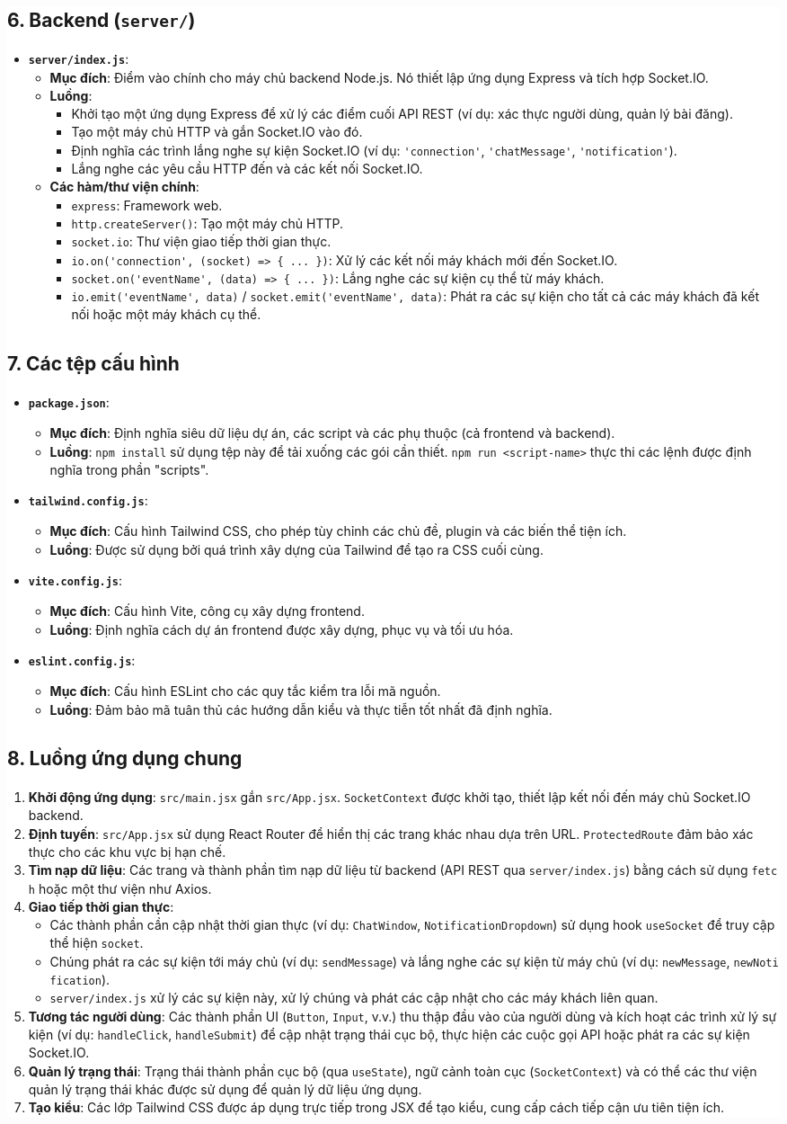 ## 6. Backend (`server/`)

*   **`server/index.js`**:
    *   **Mục đích**: Điểm vào chính cho máy chủ backend Node.js. Nó thiết lập ứng dụng Express và tích hợp Socket.IO.
    *   **Luồng**:
        *   Khởi tạo một ứng dụng Express để xử lý các điểm cuối API REST (ví dụ: xác thực người dùng, quản lý bài đăng).
        *   Tạo một máy chủ HTTP và gắn Socket.IO vào đó.
        *   Định nghĩa các trình lắng nghe sự kiện Socket.IO (ví dụ: `'connection'`, `'chatMessage'`, `'notification'`).
        *   Lắng nghe các yêu cầu HTTP đến và các kết nối Socket.IO.
    *   **Các hàm/thư viện chính**:
        *   `express`: Framework web.
        *   `http.createServer()`: Tạo một máy chủ HTTP.
        *   `socket.io`: Thư viện giao tiếp thời gian thực.
        *   `io.on('connection', (socket) => { ... })`: Xử lý các kết nối máy khách mới đến Socket.IO.
        *   `socket.on('eventName', (data) => { ... })`: Lắng nghe các sự kiện cụ thể từ máy khách.
        *   `io.emit('eventName', data)` / `socket.emit('eventName', data)`: Phát ra các sự kiện cho tất cả các máy khách đã kết nối hoặc một máy khách cụ thể.

## 7. Các tệp cấu hình

*   **`package.json`**:
    *   **Mục đích**: Định nghĩa siêu dữ liệu dự án, các script và các phụ thuộc (cả frontend và backend).
    *   **Luồng**: `npm install` sử dụng tệp này để tải xuống các gói cần thiết. `npm run <script-name>` thực thi các lệnh được định nghĩa trong phần "scripts".

*   **`tailwind.config.js`**:
    *   **Mục đích**: Cấu hình Tailwind CSS, cho phép tùy chỉnh các chủ đề, plugin và các biến thể tiện ích.
    *   **Luồng**: Được sử dụng bởi quá trình xây dựng của Tailwind để tạo ra CSS cuối cùng.

*   **`vite.config.js`**:
    *   **Mục đích**: Cấu hình Vite, công cụ xây dựng frontend.
    *   **Luồng**: Định nghĩa cách dự án frontend được xây dựng, phục vụ và tối ưu hóa.

*   **`eslint.config.js`**:
    *   **Mục đích**: Cấu hình ESLint cho các quy tắc kiểm tra lỗi mã nguồn.
    *   **Luồng**: Đảm bảo mã tuân thủ các hướng dẫn kiểu và thực tiễn tốt nhất đã định nghĩa.

## 8. Luồng ứng dụng chung

1.  **Khởi động ứng dụng**: `src/main.jsx` gắn `src/App.jsx`. `SocketContext` được khởi tạo, thiết lập kết nối đến máy chủ Socket.IO backend.
2.  **Định tuyến**: `src/App.jsx` sử dụng React Router để hiển thị các trang khác nhau dựa trên URL. `ProtectedRoute` đảm bảo xác thực cho các khu vực bị hạn chế.
3.  **Tìm nạp dữ liệu**: Các trang và thành phần tìm nạp dữ liệu từ backend (API REST qua `server/index.js`) bằng cách sử dụng `fetch` hoặc một thư viện như Axios.
4.  **Giao tiếp thời gian thực**:
    *   Các thành phần cần cập nhật thời gian thực (ví dụ: `ChatWindow`, `NotificationDropdown`) sử dụng hook `useSocket` để truy cập thể hiện `socket`.
    *   Chúng phát ra các sự kiện tới máy chủ (ví dụ: `sendMessage`) và lắng nghe các sự kiện từ máy chủ (ví dụ: `newMessage`, `newNotification`).
    *   `server/index.js` xử lý các sự kiện này, xử lý chúng và phát các cập nhật cho các máy khách liên quan.
5.  **Tương tác người dùng**: Các thành phần UI (`Button`, `Input`, v.v.) thu thập đầu vào của người dùng và kích hoạt các trình xử lý sự kiện (ví dụ: `handleClick`, `handleSubmit`) để cập nhật trạng thái cục bộ, thực hiện các cuộc gọi API hoặc phát ra các sự kiện Socket.IO.
6.  **Quản lý trạng thái**: Trạng thái thành phần cục bộ (qua `useState`), ngữ cảnh toàn cục (`SocketContext`) và có thể các thư viện quản lý trạng thái khác được sử dụng để quản lý dữ liệu ứng dụng.
7.  **Tạo kiểu**: Các lớp Tailwind CSS được áp dụng trực tiếp trong JSX để tạo kiểu, cung cấp cách tiếp cận ưu tiên tiện ích.